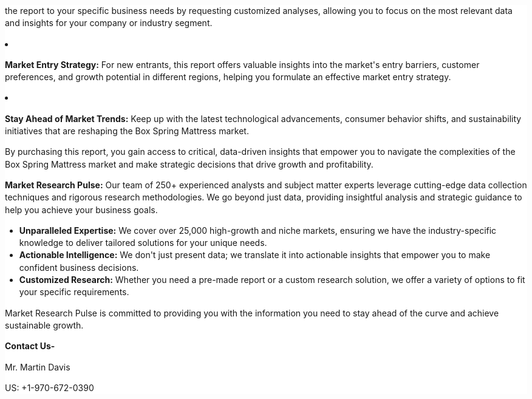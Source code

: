 the report to your specific business needs by requesting customized analyses, allowing you to focus on the most relevant data and insights for your company or industry segment.</p></li><li><p><strong>Market Entry Strategy:</strong> For new entrants, this report offers valuable insights into the market's entry barriers, customer preferences, and growth potential in different regions, helping you formulate an effective market entry strategy.</p></li><li><p><strong>Stay Ahead of Market Trends:</strong> Keep up with the latest technological advancements, consumer behavior shifts, and sustainability initiatives that are reshaping the Box Spring Mattress market.</p></li></ol><p>By purchasing this report, you gain access to critical, data-driven insights that empower you to navigate the complexities of the Box Spring Mattress market and make strategic decisions that drive growth and profitability.</p><p><strong>Market Research Pulse:</strong>&nbsp;Our team of 250+ experienced analysts and subject matter experts leverage cutting-edge data collection techniques and rigorous research methodologies. We go beyond just data, providing insightful analysis and strategic guidance to help you achieve your business goals.</p><ul><li><strong>Unparalleled Expertise:</strong>&nbsp;We cover over 25,000 high-growth and niche markets, ensuring we have the industry-specific knowledge to deliver tailored solutions for your unique needs.</li><li><strong>Actionable Intelligence:</strong>&nbsp;We don't just present data; we translate it into actionable insights that empower you to make confident business decisions.</li><li><strong>Customized Research:</strong>&nbsp;Whether you need a pre-made report or a custom research solution, we offer a variety of options to fit your specific requirements.</li></ul><p>Market Research Pulse is committed to providing you with the information you need to stay ahead of the curve and achieve sustainable growth.</p><p><strong>Contact Us-</strong></p><p>Mr. Martin Davis</p><p>US: +1-970-672-0390</p>
